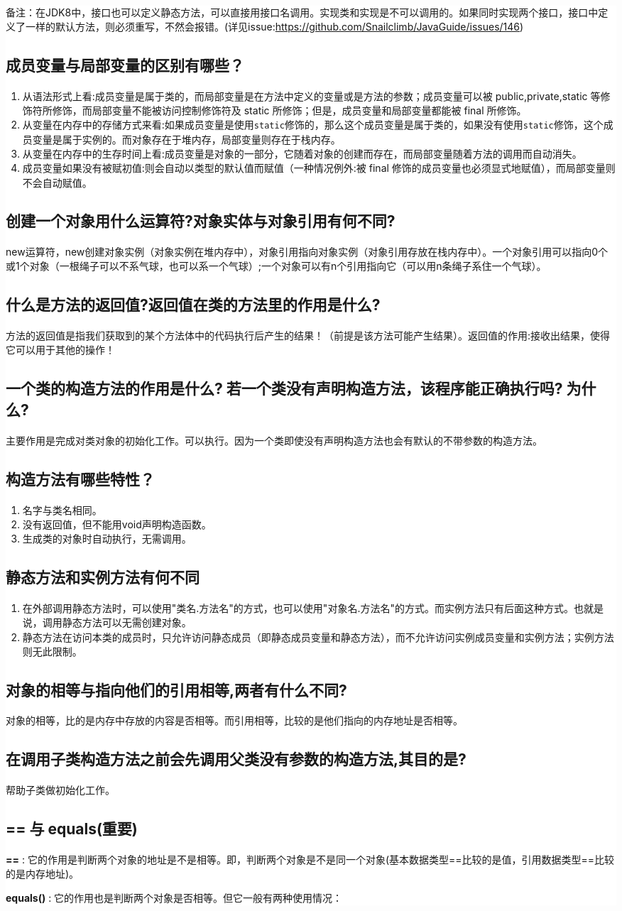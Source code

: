 备注：在JDK8中，接口也可以定义静态方法，可以直接用接口名调用。实现类和实现是不可以调用的。如果同时实现两个接口，接口中定义了一样的默认方法，则必须重写，不然会报错。(详见issue:https://github.com/Snailclimb/JavaGuide/issues/146)

## 成员变量与局部变量的区别有哪些？

1. 从语法形式上看:成员变量是属于类的，而局部变量是在方法中定义的变量或是方法的参数；成员变量可以被 public,private,static 等修饰符所修饰，而局部变量不能被访问控制修饰符及 static 所修饰；但是，成员变量和局部变量都能被 final 所修饰。
2. 从变量在内存中的存储方式来看:如果成员变量是使用`static`修饰的，那么这个成员变量是属于类的，如果没有使用`static`修饰，这个成员变量是属于实例的。而对象存在于堆内存，局部变量则存在于栈内存。
3. 从变量在内存中的生存时间上看:成员变量是对象的一部分，它随着对象的创建而存在，而局部变量随着方法的调用而自动消失。
4. 成员变量如果没有被赋初值:则会自动以类型的默认值而赋值（一种情况例外:被 final 修饰的成员变量也必须显式地赋值），而局部变量则不会自动赋值。

## 创建一个对象用什么运算符?对象实体与对象引用有何不同?

new运算符，new创建对象实例（对象实例在堆内存中），对象引用指向对象实例（对象引用存放在栈内存中）。一个对象引用可以指向0个或1个对象（一根绳子可以不系气球，也可以系一个气球）;一个对象可以有n个引用指向它（可以用n条绳子系住一个气球）。

## 什么是方法的返回值?返回值在类的方法里的作用是什么?

方法的返回值是指我们获取到的某个方法体中的代码执行后产生的结果！（前提是该方法可能产生结果）。返回值的作用:接收出结果，使得它可以用于其他的操作！

## 一个类的构造方法的作用是什么? 若一个类没有声明构造方法，该程序能正确执行吗? 为什么?

主要作用是完成对类对象的初始化工作。可以执行。因为一个类即使没有声明构造方法也会有默认的不带参数的构造方法。

## 构造方法有哪些特性？

1. 名字与类名相同。
2. 没有返回值，但不能用void声明构造函数。
3. 生成类的对象时自动执行，无需调用。

## 静态方法和实例方法有何不同

1. 在外部调用静态方法时，可以使用"类名.方法名"的方式，也可以使用"对象名.方法名"的方式。而实例方法只有后面这种方式。也就是说，调用静态方法可以无需创建对象。
2. 静态方法在访问本类的成员时，只允许访问静态成员（即静态成员变量和静态方法），而不允许访问实例成员变量和实例方法；实例方法则无此限制。

## 对象的相等与指向他们的引用相等,两者有什么不同?

对象的相等，比的是内存中存放的内容是否相等。而引用相等，比较的是他们指向的内存地址是否相等。

## 在调用子类构造方法之前会先调用父类没有参数的构造方法,其目的是?

帮助子类做初始化工作。

## == 与 equals(重要)

**==** : 它的作用是判断两个对象的地址是不是相等。即，判断两个对象是不是同一个对象(基本数据类型==比较的是值，引用数据类型==比较的是内存地址)。

**equals()** : 它的作用也是判断两个对象是否相等。但它一般有两种使用情况：
